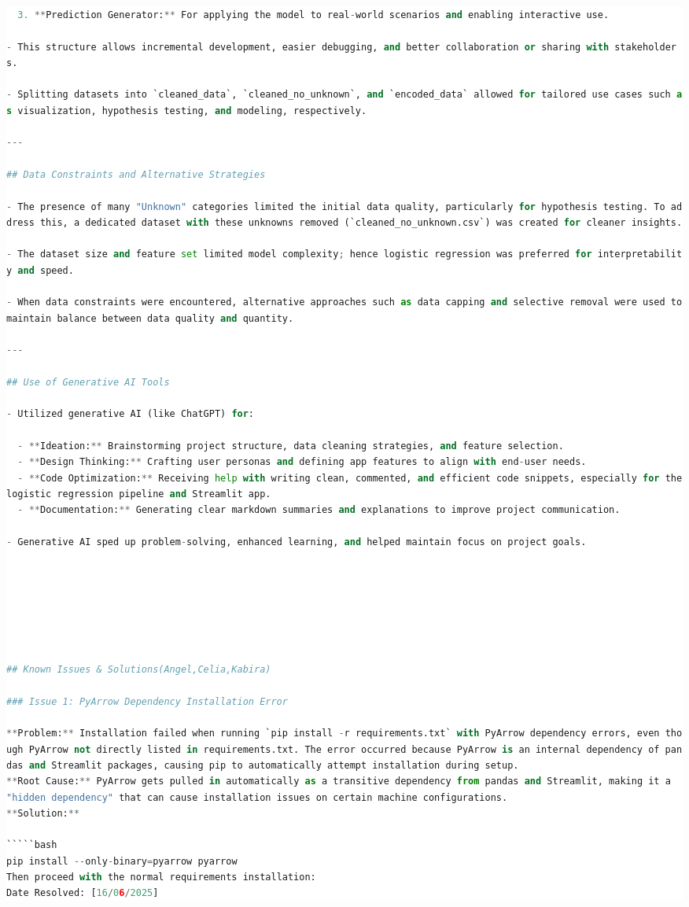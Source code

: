 ``````python
  3. **Prediction Generator:** For applying the model to real-world scenarios and enabling interactive use.

- This structure allows incremental development, easier debugging, and better collaboration or sharing with stakeholders.

- Splitting datasets into `cleaned_data`, `cleaned_no_unknown`, and `encoded_data` allowed for tailored use cases such as visualization, hypothesis testing, and modeling, respectively.

---

## Data Constraints and Alternative Strategies

- The presence of many "Unknown" categories limited the initial data quality, particularly for hypothesis testing. To address this, a dedicated dataset with these unknowns removed (`cleaned_no_unknown.csv`) was created for cleaner insights.

- The dataset size and feature set limited model complexity; hence logistic regression was preferred for interpretability and speed.

- When data constraints were encountered, alternative approaches such as data capping and selective removal were used to maintain balance between data quality and quantity.

---

## Use of Generative AI Tools

- Utilized generative AI (like ChatGPT) for:

  - **Ideation:** Brainstorming project structure, data cleaning strategies, and feature selection.
  - **Design Thinking:** Crafting user personas and defining app features to align with end-user needs.
  - **Code Optimization:** Receiving help with writing clean, commented, and efficient code snippets, especially for the logistic regression pipeline and Streamlit app.
  - **Documentation:** Generating clear markdown summaries and explanations to improve project communication.

- Generative AI sped up problem-solving, enhanced learning, and helped maintain focus on project goals.



 



## Known Issues & Solutions(Angel,Celia,Kabira)

### Issue 1: PyArrow Dependency Installation Error

**Problem:** Installation failed when running `pip install -r requirements.txt` with PyArrow dependency errors, even though PyArrow not directly listed in requirements.txt. The error occurred because PyArrow is an internal dependency of pandas and Streamlit packages, causing pip to automatically attempt installation during setup.
**Root Cause:** PyArrow gets pulled in automatically as a transitive dependency from pandas and Streamlit, making it a "hidden dependency" that can cause installation issues on certain machine configurations.
**Solution:**

`````bash
pip install --only-binary=pyarrow pyarrow
Then proceed with the normal requirements installation:
Date Resolved: [16/06/2025]
``````